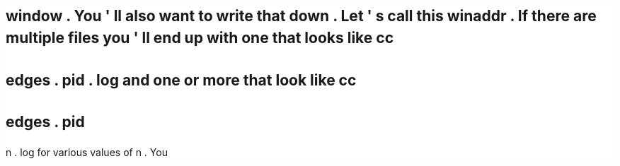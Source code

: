 window
.
You
'
ll
also
want
to
write
that
down
.
Let
'
s
call
this
winaddr
.
If
there
are
multiple
files
you
'
ll
end
up
with
one
that
looks
like
cc
-
edges
.
pid
.
log
and
one
or
more
that
look
like
cc
-
edges
.
pid
-
n
.
log
for
various
values
of
n
.
You